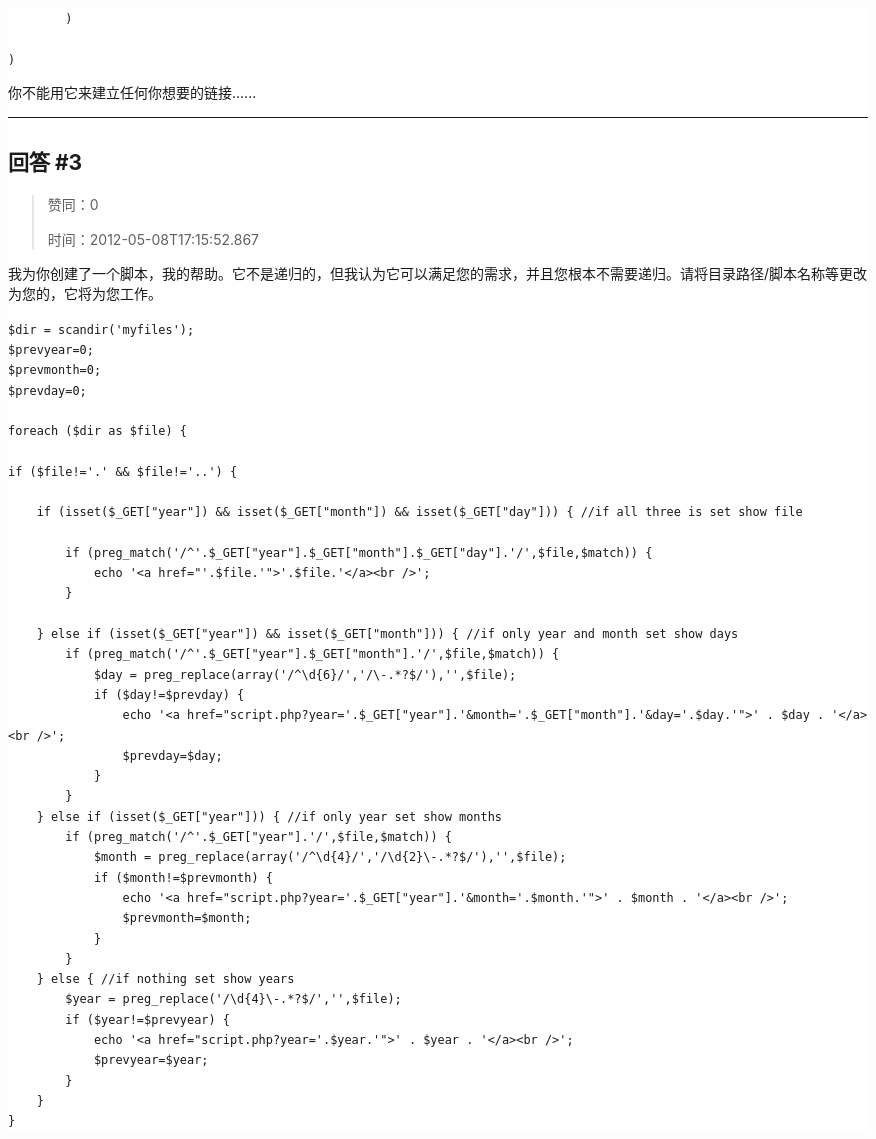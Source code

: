 ```
        )

) 
```

你不能用它来建立任何你想要的链接......

* * *

## 回答 #3

> 赞同：0
> 
> 时间：2012-05-08T17:15:52.867

我为你创建了一个脚本，我的帮助。它不是递归的，但我认为它可以满足您的需求，并且您根本不需要递归。请将目录路径/脚本名称等更改为您的，它将为您工作。

```
$dir = scandir('myfiles');
$prevyear=0;
$prevmonth=0;
$prevday=0;

foreach ($dir as $file) {

if ($file!='.' && $file!='..') {

    if (isset($_GET["year"]) && isset($_GET["month"]) && isset($_GET["day"])) { //if all three is set show file

        if (preg_match('/^'.$_GET["year"].$_GET["month"].$_GET["day"].'/',$file,$match)) {
            echo '<a href="'.$file.'">'.$file.'</a><br />';
        }

    } else if (isset($_GET["year"]) && isset($_GET["month"])) { //if only year and month set show days
        if (preg_match('/^'.$_GET["year"].$_GET["month"].'/',$file,$match)) {
            $day = preg_replace(array('/^\d{6}/','/\-.*?$/'),'',$file);
            if ($day!=$prevday) {
                echo '<a href="script.php?year='.$_GET["year"].'&month='.$_GET["month"].'&day='.$day.'">' . $day . '</a><br />';
                $prevday=$day;
            }
        }   
    } else if (isset($_GET["year"])) { //if only year set show months
        if (preg_match('/^'.$_GET["year"].'/',$file,$match)) {
            $month = preg_replace(array('/^\d{4}/','/\d{2}\-.*?$/'),'',$file);
            if ($month!=$prevmonth) {
                echo '<a href="script.php?year='.$_GET["year"].'&month='.$month.'">' . $month . '</a><br />';
                $prevmonth=$month;
            }
        }   
    } else { //if nothing set show years
        $year = preg_replace('/\d{4}\-.*?$/','',$file);
        if ($year!=$prevyear) {
            echo '<a href="script.php?year='.$year.'">' . $year . '</a><br />';
            $prevyear=$year;
        }
    }
} 
```
